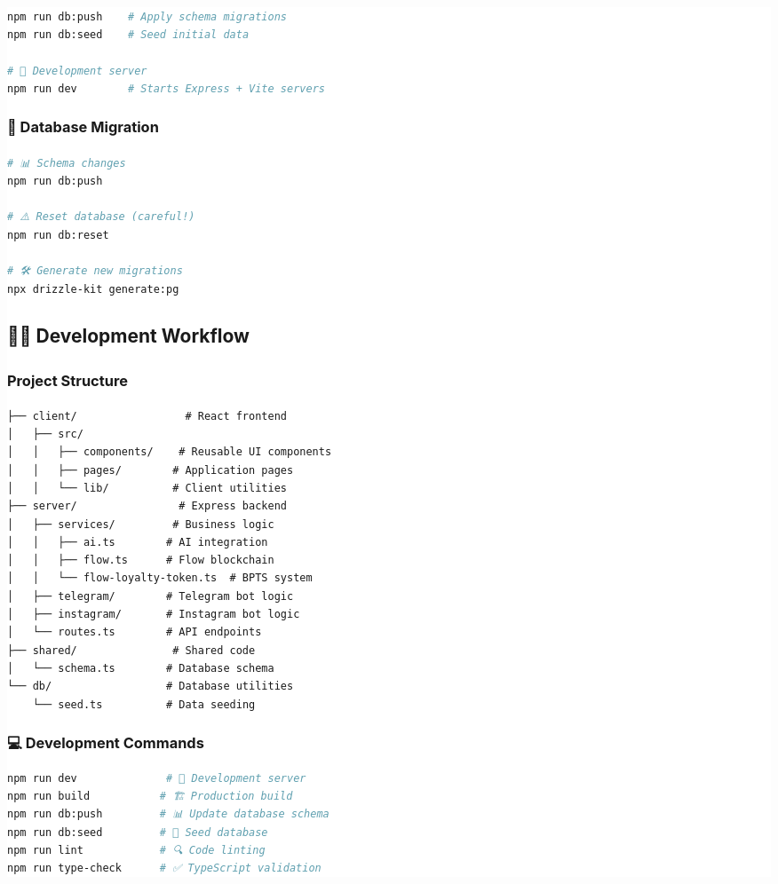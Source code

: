 ```bash
npm run db:push    # Apply schema migrations
npm run db:seed    # Seed initial data

# 🌟 Development server
npm run dev        # Starts Express + Vite servers
```

### 🔄 Database Migration
```bash
# 📊 Schema changes
npm run db:push

# ⚠️ Reset database (careful!)
npm run db:reset

# 🛠️ Generate new migrations
npx drizzle-kit generate:pg
```

## 🏃‍♂️ Development Workflow

### Project Structure
```
├── client/                 # React frontend
│   ├── src/
│   │   ├── components/    # Reusable UI components
│   │   ├── pages/        # Application pages
│   │   └── lib/          # Client utilities
├── server/                # Express backend
│   ├── services/         # Business logic
│   │   ├── ai.ts        # AI integration
│   │   ├── flow.ts      # Flow blockchain
│   │   └── flow-loyalty-token.ts  # BPTS system
│   ├── telegram/        # Telegram bot logic
│   ├── instagram/       # Instagram bot logic
│   └── routes.ts        # API endpoints
├── shared/               # Shared code
│   └── schema.ts        # Database schema
└── db/                  # Database utilities
    └── seed.ts          # Data seeding
```

### 💻 Development Commands
```bash
npm run dev              # 🚀 Development server
npm run build           # 🏗️ Production build
npm run db:push         # 📊 Update database schema
npm run db:seed         # 🌱 Seed database
npm run lint            # 🔍 Code linting
npm run type-check      # ✅ TypeScript validation
```
